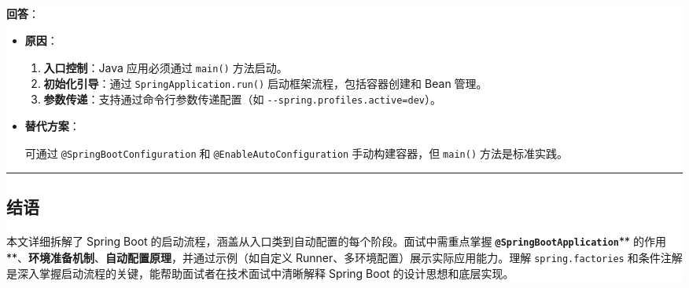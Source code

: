 **回答**： &#x20;

- **原因**： &#x20;
  1. **入口控制**：Java 应用必须通过 `main()` 方法启动。 &#x20;
  2. **初始化引导**：通过 `SpringApplication.run()` 启动框架流程，包括容器创建和 Bean 管理。 &#x20;
  3. **参数传递**：支持通过命令行参数传递配置（如 `--spring.profiles.active=dev`）。 &#x20;
- **替代方案**： &#x20;

  可通过 `@SpringBootConfiguration` 和 `@EnableAutoConfiguration` 手动构建容器，但 `main()` 方法是标准实践。

***

## 结语

本文详细拆解了 Spring Boot 的启动流程，涵盖从入口类到自动配置的每个阶段。面试中需重点掌握 **`@SpringBootApplication`**\*\* 的作用\*\*、**环境准备机制**、**自动配置原理**，并通过示例（如自定义 Runner、多环境配置）展示实际应用能力。理解 `spring.factories` 和条件注解是深入掌握启动流程的关键，能帮助面试者在技术面试中清晰解释 Spring Boot 的设计思想和底层实现。
